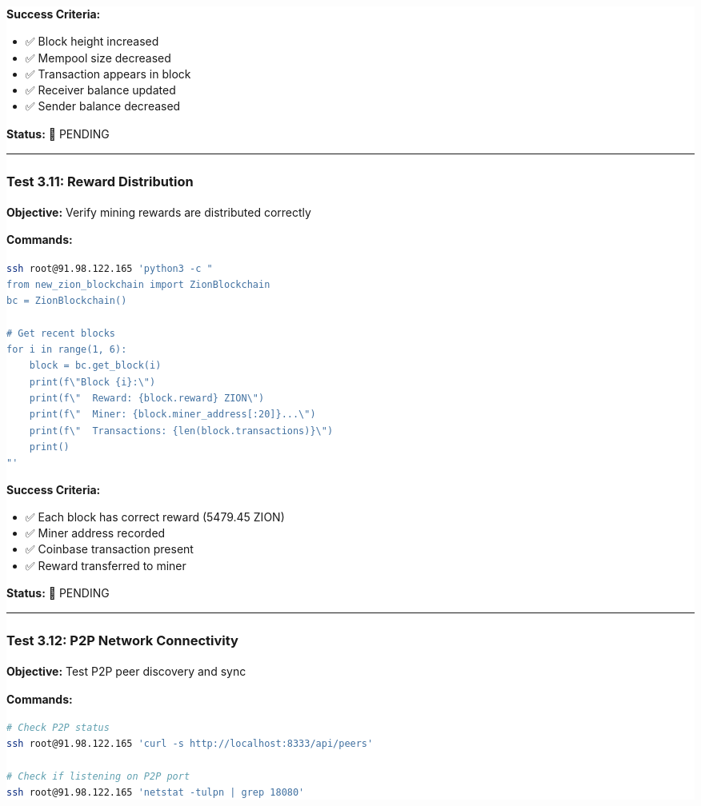 **Success Criteria:**
- ✅ Block height increased
- ✅ Mempool size decreased
- ✅ Transaction appears in block
- ✅ Receiver balance updated
- ✅ Sender balance decreased

**Status:** 🔄 PENDING

---

### Test 3.11: Reward Distribution

**Objective:** Verify mining rewards are distributed correctly

**Commands:**
```bash
ssh root@91.98.122.165 'python3 -c "
from new_zion_blockchain import ZionBlockchain
bc = ZionBlockchain()

# Get recent blocks
for i in range(1, 6):
    block = bc.get_block(i)
    print(f\"Block {i}:\")
    print(f\"  Reward: {block.reward} ZION\")
    print(f\"  Miner: {block.miner_address[:20]}...\")
    print(f\"  Transactions: {len(block.transactions)}\")
    print()
"'
```

**Success Criteria:**
- ✅ Each block has correct reward (5479.45 ZION)
- ✅ Miner address recorded
- ✅ Coinbase transaction present
- ✅ Reward transferred to miner

**Status:** 🔄 PENDING

---

### Test 3.12: P2P Network Connectivity

**Objective:** Test P2P peer discovery and sync

**Commands:**
```bash
# Check P2P status
ssh root@91.98.122.165 'curl -s http://localhost:8333/api/peers'

# Check if listening on P2P port
ssh root@91.98.122.165 'netstat -tulpn | grep 18080'
```
